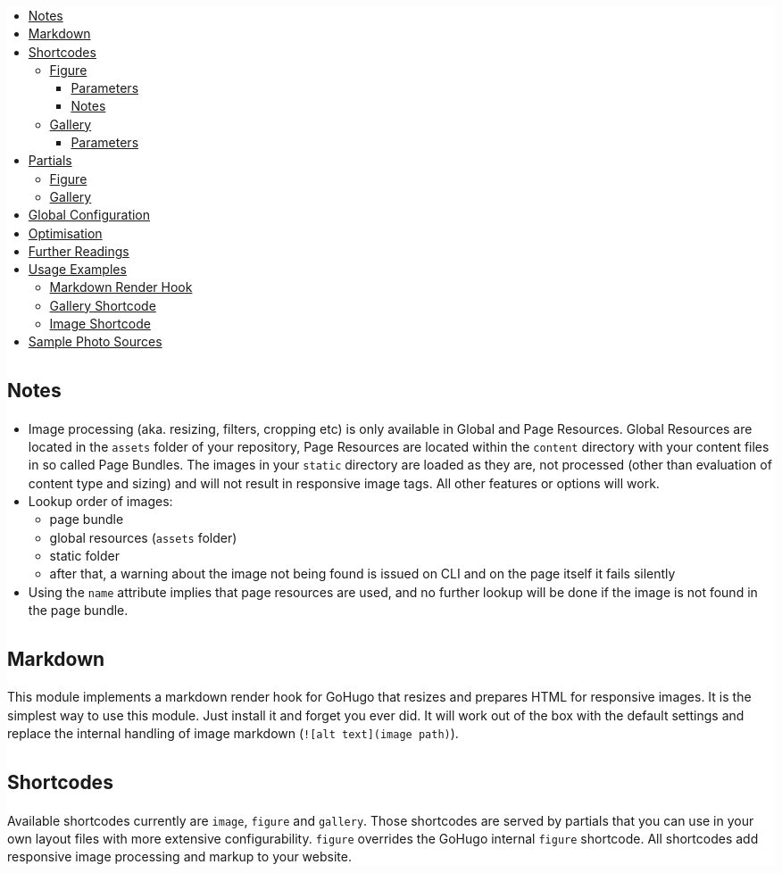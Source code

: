 * [Notes](#notes)
* [Markdown](#markdown)
* [Shortcodes](#shortcodes)
  * [Figure](#figure)
    * [Parameters](#parameters)
    * [Notes](#notes-1)
  * [Gallery](#gallery)
    * [Parameters](#parameters-1)
* [Partials](#partials)
  * [Figure](#figure-1)
  * [Gallery](#gallery-1)
* [Global Configuration](#global-configuration)
* [Optimisation](#optimisation)
* [Further Readings](#further-readings)
* [Usage Examples](#usage-examples)
  * [Markdown Render Hook](#markdown-render-hook)
  * [Gallery Shortcode](#gallery-shortcode)
  * [Image Shortcode](#image-shortcode)
* [Sample Photo Sources](#sample-photo-sources)

## Notes

* Image processing (aka. resizing, filters, cropping etc) is only available in Global and Page Resources. Global Resources are located in the `assets` folder of your repository, Page Resources are located within the `content` directory with your content files in so called Page Bundles. The images in your `static` directory are loaded as they are, not processed (other than evaluation of content type and sizing) and will not result in responsive image tags. All other features or options will work.
* Lookup order of images:
  * page bundle
  * global resources (`assets` folder)
  * static folder
  * after that, a warning about the image not being found is issued on CLI and on the page itself it fails silently
* Using the `name` attribute implies that page resources are used, and no further lookup will be done if the image is not found in the page bundle.

## Markdown

This module implements a markdown render hook for GoHugo that resizes and prepares HTML for responsive images. It is the simplest way to use this module. Just install it and forget you ever did. It will work out of the box with the default settings and replace the internal handling of image markdown (`![alt text](image path)`).

## Shortcodes

Available shortcodes currently are `image`, `figure` and `gallery`. Those shortcodes are served by partials that you can use in your own layout files with more extensive configurability. `figure` overrides the GoHugo internal `figure` shortcode. All shortcodes add responsive image processing and markup to your website.
